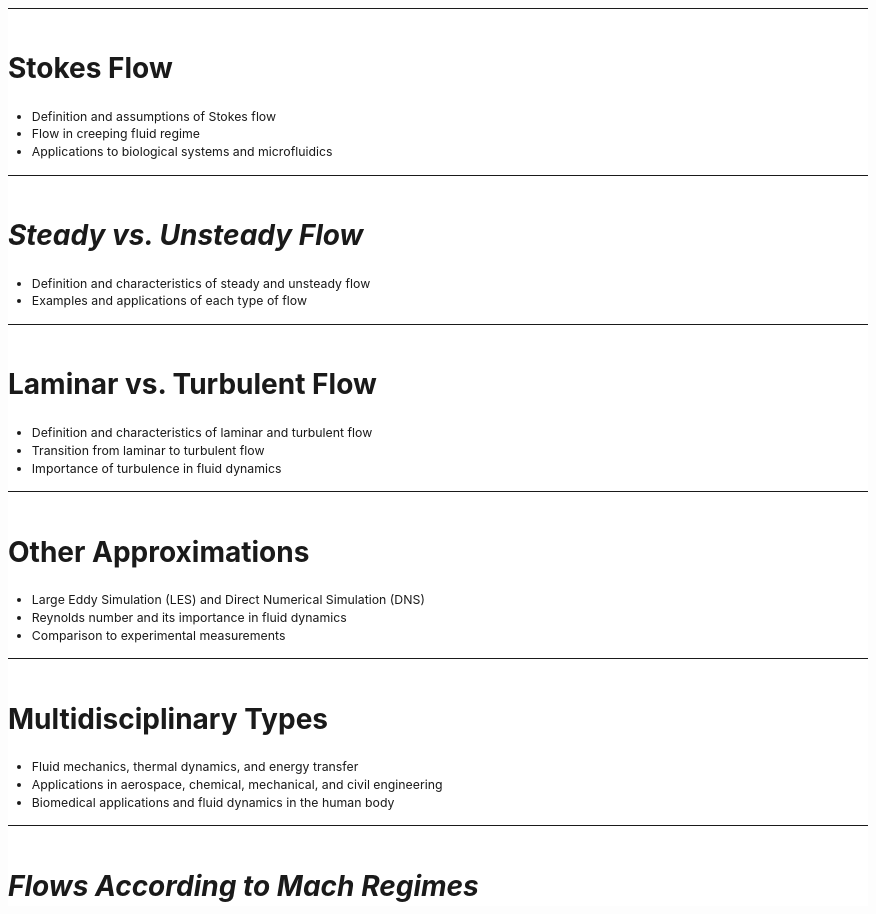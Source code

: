 
---
<style scoped>p,li {font-size:0.88em}</style>

 # Stokes Flow
- Definition and assumptions of Stokes flow
- Flow in creeping fluid regime
- Applications to biological systems and microfluidics


---
<style scoped>p,li {font-size:0.92em}</style>

 # _Steady vs. Unsteady Flow_

- Definition and characteristics of steady and unsteady flow
- Examples and applications of each type of flow

---
<style scoped>p,li {font-size:0.88em}</style>

 # Laminar vs. Turbulent Flow
- Definition and characteristics of laminar and turbulent flow
- Transition from laminar to turbulent flow
- Importance of turbulence in fluid dynamics


---
<style scoped>p,li {font-size:0.88em}</style>

 # Other Approximations

- Large Eddy Simulation (LES) and Direct Numerical Simulation (DNS)
- Reynolds number and its importance in fluid dynamics
- Comparison to experimental measurements

---
<style scoped>p,li {font-size:0.88em}</style>

 # Multidisciplinary Types
- Fluid mechanics, thermal dynamics, and energy transfer
- Applications in aerospace, chemical, mechanical, and civil engineering
- Biomedical applications and fluid dynamics in the human body


---
<style scoped>p,li {font-size:0.88em}</style>

 # _Flows According to Mach Regimes_
